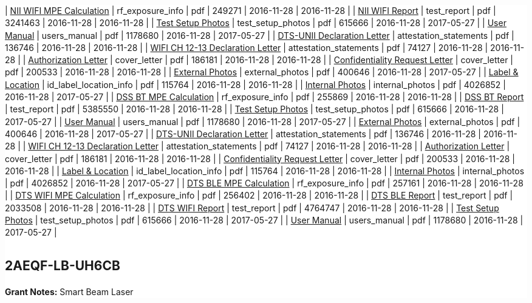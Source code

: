 | [NII WIFI MPE Calculation](2AEQF-CLB2-UHXW/6df0ccfe36afbeb51b195eae96dbec03/3210639.pdf) | rf_exposure_info | pdf | 249271 | 2016-11-28 | 2016-11-28 |
| [NII WIFI Report](2AEQF-CLB2-UHXW/6df0ccfe36afbeb51b195eae96dbec03/3210638.pdf) | test_report | pdf | 3241463 | 2016-11-28 | 2016-11-28 |
| [Test Setup Photos](2AEQF-CLB2-UHXW/6df0ccfe36afbeb51b195eae96dbec03/3210557.pdf) | test_setup_photos | pdf | 615666 | 2016-11-28 | 2017-05-27 |
| [User Manual](2AEQF-CLB2-UHXW/6df0ccfe36afbeb51b195eae96dbec03/3210558.pdf) | users_manual | pdf | 1178680 | 2016-11-28 | 2017-05-27 |
| [DTS-UNII Declaration Letter](2AEQF-CLB2-UHXW/6854c9dbd1fb7300be7ee2009c31d7c4/3210547.pdf) | attestation_statements | pdf | 136746 | 2016-11-28 | 2016-11-28 |
| [WIFI CH 12-13 Declaration Letter](2AEQF-CLB2-UHXW/6854c9dbd1fb7300be7ee2009c31d7c4/3210548.pdf) | attestation_statements | pdf | 74127 | 2016-11-28 | 2016-11-28 |
| [Authorization Letter](2AEQF-CLB2-UHXW/6854c9dbd1fb7300be7ee2009c31d7c4/3210545.pdf) | cover_letter | pdf | 186181 | 2016-11-28 | 2016-11-28 |
| [Confidentiality Request Letter](2AEQF-CLB2-UHXW/6854c9dbd1fb7300be7ee2009c31d7c4/3210546.pdf) | cover_letter | pdf | 200533 | 2016-11-28 | 2016-11-28 |
| [External Photos](2AEQF-CLB2-UHXW/6854c9dbd1fb7300be7ee2009c31d7c4/3210555.pdf) | external_photos | pdf | 400646 | 2016-11-28 | 2017-05-27 |
| [Label & Location](2AEQF-CLB2-UHXW/6854c9dbd1fb7300be7ee2009c31d7c4/3210559.pdf) | id_label_location_info | pdf | 115764 | 2016-11-28 | 2016-11-28 |
| [Internal Photos](2AEQF-CLB2-UHXW/6854c9dbd1fb7300be7ee2009c31d7c4/3210556.pdf) | internal_photos | pdf | 4026852 | 2016-11-28 | 2017-05-27 |
| [DSS BT MPE Calculation](2AEQF-CLB2-UHXW/6854c9dbd1fb7300be7ee2009c31d7c4/3210554.pdf) | rf_exposure_info | pdf | 255869 | 2016-11-28 | 2016-11-28 |
| [DSS BT Report](2AEQF-CLB2-UHXW/6854c9dbd1fb7300be7ee2009c31d7c4/3210553.pdf) | test_report | pdf | 5385550 | 2016-11-28 | 2016-11-28 |
| [Test Setup Photos](2AEQF-CLB2-UHXW/6854c9dbd1fb7300be7ee2009c31d7c4/3210557.pdf) | test_setup_photos | pdf | 615666 | 2016-11-28 | 2017-05-27 |
| [User Manual](2AEQF-CLB2-UHXW/6854c9dbd1fb7300be7ee2009c31d7c4/3210558.pdf) | users_manual | pdf | 1178680 | 2016-11-28 | 2017-05-27 |
| [External Photos](2AEQF-CLB2-UHXW/2f3b136b094674f1f0b302e0fd76a553/3210555.pdf) | external_photos | pdf | 400646 | 2016-11-28 | 2017-05-27 |
| [DTS-UNII Declaration Letter](2AEQF-CLB2-UHXW/2f3b136b094674f1f0b302e0fd76a553/3210547.pdf) | attestation_statements | pdf | 136746 | 2016-11-28 | 2016-11-28 |
| [WIFI CH 12-13 Declaration Letter](2AEQF-CLB2-UHXW/2f3b136b094674f1f0b302e0fd76a553/3210548.pdf) | attestation_statements | pdf | 74127 | 2016-11-28 | 2016-11-28 |
| [Authorization Letter](2AEQF-CLB2-UHXW/2f3b136b094674f1f0b302e0fd76a553/3210545.pdf) | cover_letter | pdf | 186181 | 2016-11-28 | 2016-11-28 |
| [Confidentiality Request Letter](2AEQF-CLB2-UHXW/2f3b136b094674f1f0b302e0fd76a553/3210546.pdf) | cover_letter | pdf | 200533 | 2016-11-28 | 2016-11-28 |
| [Label & Location](2AEQF-CLB2-UHXW/2f3b136b094674f1f0b302e0fd76a553/3210559.pdf) | id_label_location_info | pdf | 115764 | 2016-11-28 | 2016-11-28 |
| [Internal Photos](2AEQF-CLB2-UHXW/2f3b136b094674f1f0b302e0fd76a553/3210556.pdf) | internal_photos | pdf | 4026852 | 2016-11-28 | 2017-05-27 |
| [DTS BLE MPE Calculation](2AEQF-CLB2-UHXW/2f3b136b094674f1f0b302e0fd76a553/3210594.pdf) | rf_exposure_info | pdf | 257161 | 2016-11-28 | 2016-11-28 |
| [DTS WIFI MPE Calculation](2AEQF-CLB2-UHXW/2f3b136b094674f1f0b302e0fd76a553/3210595.pdf) | rf_exposure_info | pdf | 256402 | 2016-11-28 | 2016-11-28 |
| [DTS BLE Report](2AEQF-CLB2-UHXW/2f3b136b094674f1f0b302e0fd76a553/3210592.pdf) | test_report | pdf | 2033508 | 2016-11-28 | 2016-11-28 |
| [DTS WIFI Report](2AEQF-CLB2-UHXW/2f3b136b094674f1f0b302e0fd76a553/3210593.pdf) | test_report | pdf | 4764747 | 2016-11-28 | 2016-11-28 |
| [Test Setup Photos](2AEQF-CLB2-UHXW/2f3b136b094674f1f0b302e0fd76a553/3210557.pdf) | test_setup_photos | pdf | 615666 | 2016-11-28 | 2017-05-27 |
| [User Manual](2AEQF-CLB2-UHXW/2f3b136b094674f1f0b302e0fd76a553/3210558.pdf) | users_manual | pdf | 1178680 | 2016-11-28 | 2017-05-27 |
## 2AEQF-LB-UH6CB
**Grant Notes:** Smart Beam Laser
